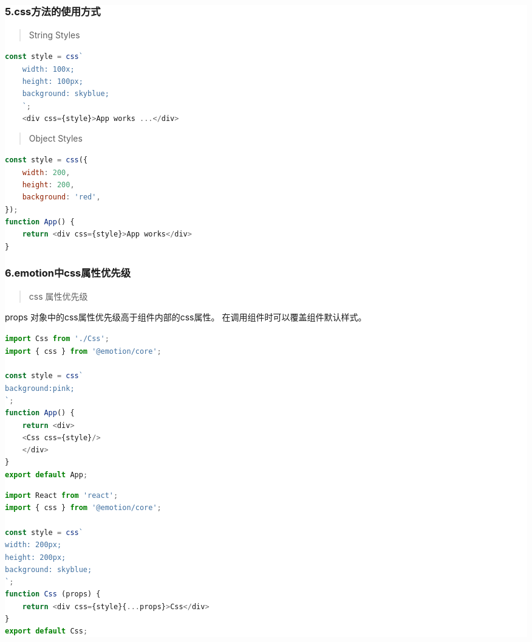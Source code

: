 ### 5.css方法的使用方式

> String Styles

```js
const style = css`
    width: 100x;
    height: 100px;
    background: skyblue;
    `;
    <div css={style}>App works ...</div>
```

> Object Styles

```js
const style = css({
    width: 200,
    height: 200,
    background: 'red',
});
function App() {
    return <div css={style}>App works</div>
}
```

### 6.emotion中css属性优先级

> css 属性优先级

props 对象中的css属性优先级高于组件内部的css属性。
在调用组件时可以覆盖组件默认样式。

```js
import Css from './Css';
import { css } from '@emotion/core';

const style = css`
background:pink;
`;
function App() {
    return <div>
    <Css css={style}/>
    </div>
}
export default App;
```

```js
import React from 'react';
import { css } from '@emotion/core';

const style = css`
width: 200px;
height: 200px;
background: skyblue;
`;
function Css (props) {
    return <div css={style}{...props}>Css</div>
}
export default Css;
```
